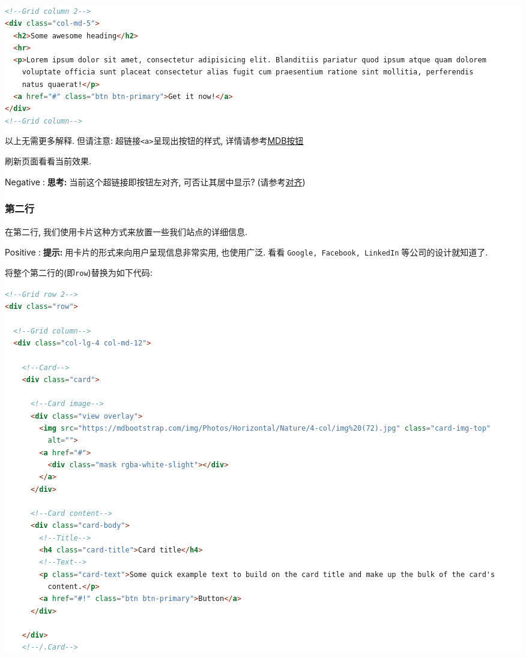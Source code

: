 ```html
<!--Grid column 2-->
<div class="col-md-5">
  <h2>Some awesome heading</h2>
  <hr>
  <p>Lorem ipsum dolor sit amet, consectetur adipisicing elit. Blanditiis pariatur quod ipsum atque quam dolorem
    voluptate officia sunt placeat consectetur alias fugit cum praesentium ratione sint mollitia, perferendis
    natus quaerat!</p>
  <a href="#" class="btn btn-primary">Get it now!</a>
</div>
<!--Grid column-->
```

以上无需更多解释. 但请注意: 超链接`<a>`呈现出按钮的样式, 详情请参考[MDB按钮](https://mdbootstrap.com/docs/jquery/components/buttons/)

刷新页面看看当前效果.

Negative
: **思考:** 当前这个超链接即按钮左对齐, 可否让其居中显示? (请参考[对齐](https://mdbootstrap.com/docs/jquery/utilities/text/#text-alignment))

### 第二行

在第二行, 我们使用卡片这种方式来放置一些我们站点的详细信息.

Positive
: **提示:** 用卡片的形式来向用户呈现信息非常实用, 也使用广泛. 看看 `Google, Facebook, LinkedIn` 等公司的设计就知道了.

将整个第二行的(即`row`)替换为如下代码:

```html
<!--Grid row 2-->
<div class="row">

  <!--Grid column-->
  <div class="col-lg-4 col-md-12">

    <!--Card-->
    <div class="card">

      <!--Card image-->
      <div class="view overlay">
        <img src="https://mdbootstrap.com/img/Photos/Horizontal/Nature/4-col/img%20(72).jpg" class="card-img-top"
          alt="">
        <a href="#">
          <div class="mask rgba-white-slight"></div>
        </a>
      </div>

      <!--Card content-->
      <div class="card-body">
        <!--Title-->
        <h4 class="card-title">Card title</h4>
        <!--Text-->
        <p class="card-text">Some quick example text to build on the card title and make up the bulk of the card's
          content.</p>
        <a href="#!" class="btn btn-primary">Button</a>
      </div>

    </div>
    <!--/.Card-->

```